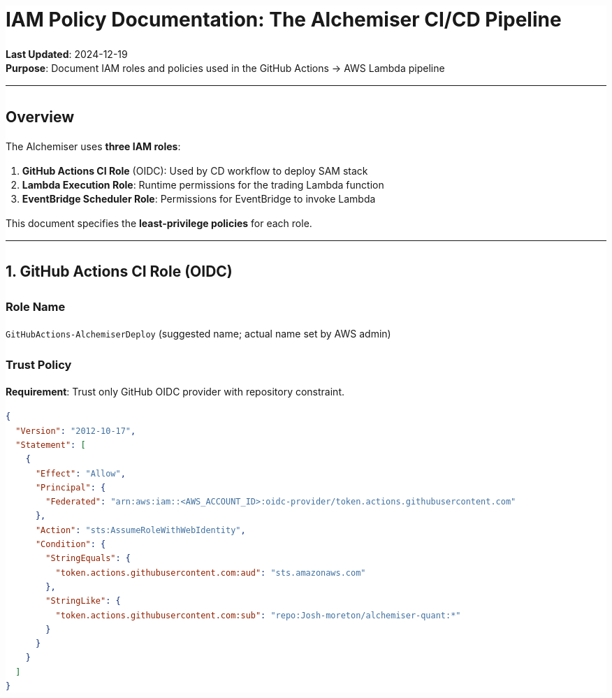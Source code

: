 # IAM Policy Documentation: The Alchemiser CI/CD Pipeline

**Last Updated**: 2024-12-19  
**Purpose**: Document IAM roles and policies used in the GitHub Actions → AWS Lambda pipeline

---

## Overview

The Alchemiser uses **three IAM roles**:
1. **GitHub Actions CI Role** (OIDC): Used by CD workflow to deploy SAM stack
2. **Lambda Execution Role**: Runtime permissions for the trading Lambda function
3. **EventBridge Scheduler Role**: Permissions for EventBridge to invoke Lambda

This document specifies the **least-privilege policies** for each role.

---

## 1. GitHub Actions CI Role (OIDC)

### Role Name
`GitHubActions-AlchemiserDeploy` (suggested name; actual name set by AWS admin)

### Trust Policy

**Requirement**: Trust only GitHub OIDC provider with repository constraint.

```json
{
  "Version": "2012-10-17",
  "Statement": [
    {
      "Effect": "Allow",
      "Principal": {
        "Federated": "arn:aws:iam::<AWS_ACCOUNT_ID>:oidc-provider/token.actions.githubusercontent.com"
      },
      "Action": "sts:AssumeRoleWithWebIdentity",
      "Condition": {
        "StringEquals": {
          "token.actions.githubusercontent.com:aud": "sts.amazonaws.com"
        },
        "StringLike": {
          "token.actions.githubusercontent.com:sub": "repo:Josh-moreton/alchemiser-quant:*"
        }
      }
    }
  ]
}
```
